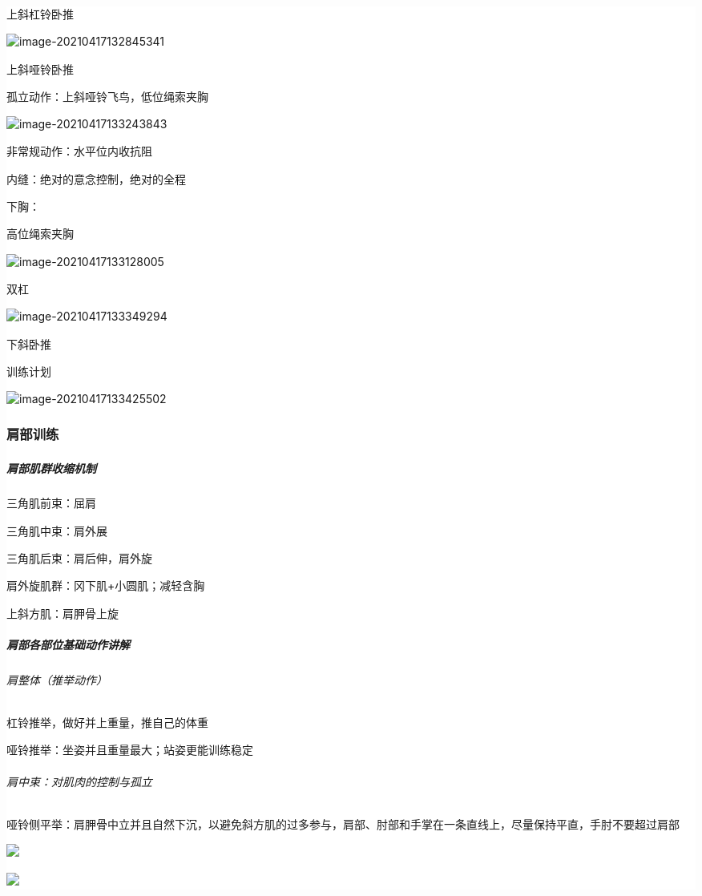 上斜杠铃卧推

![image-20210417132845341](https://cdn.jsdelivr.net/gh/4youngS/imgbed@main/git/image-20210417132845341.png)

上斜哑铃卧推

孤立动作：上斜哑铃飞鸟，低位绳索夹胸

![image-20210417133243843](https://cdn.jsdelivr.net/gh/4youngS/imgbed@main/git/image-20210417133243843.png)

非常规动作：水平位内收抗阻

内缝：绝对的意念控制，绝对的全程

下胸：

高位绳索夹胸

![image-20210417133128005](https://cdn.jsdelivr.net/gh/4youngS/imgbed@main/git/image-20210417133128005.png)

双杠

![image-20210417133349294](https://cdn.jsdelivr.net/gh/4youngS/imgbed@main/git/image-20210417133349294.png)

下斜卧推

训练计划

![image-20210417133425502](https://cdn.jsdelivr.net/gh/4youngS/imgbed@main/git/image-20210417133425502.png)

### 肩部训练

##### 肩部肌群收缩机制

三角肌前束：屈肩

三角肌中束：肩外展

三角肌后束：肩后伸，肩外旋

肩外旋肌群：冈下肌+小圆肌；减轻含胸

上斜方肌：肩胛骨上旋

##### 肩部各部位基础动作讲解

###### 肩整体（推举动作）

杠铃推举，做好并上重量，推自己的体重

哑铃推举：坐姿并且重量最大；站姿更能训练稳定

###### 肩中束：对肌肉的控制与孤立

哑铃侧平举：肩胛骨中立并且自然下沉，以避免斜方肌的过多参与，肩部、肘部和手掌在一条直线上，尽量保持平直，手肘不要超过肩部

![](https://cdn.jsdelivr.net/gh/4youngS/imgbed@main/git/7c1a79bdb921d032d5776b407400e4c58557.gif)

![](https://cdn.jsdelivr.net/gh/4youngS/imgbed@main/git/55f5598329c65efabb918fdbb518068b6241.gif)
